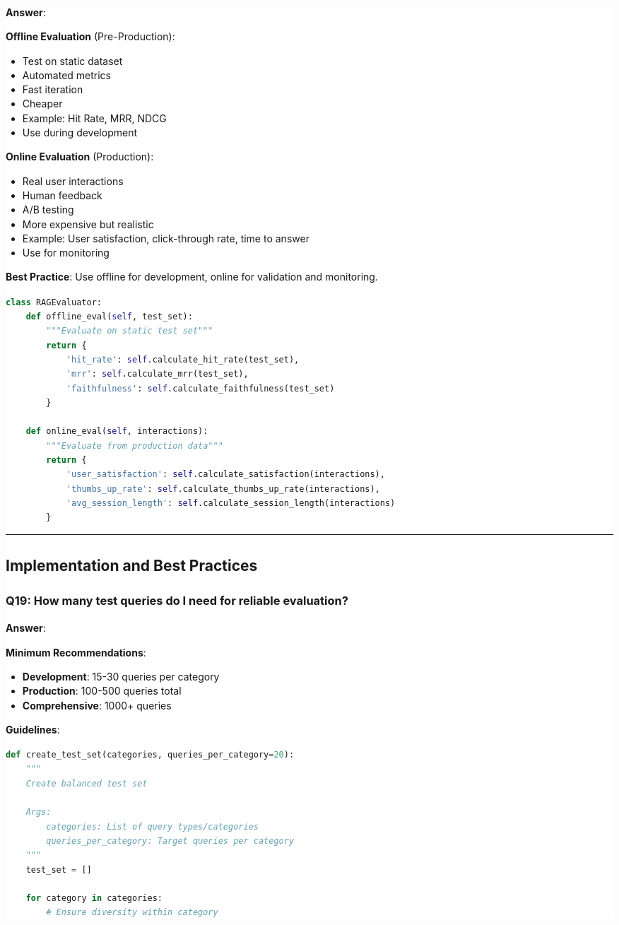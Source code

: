 **Answer**:

**Offline Evaluation** (Pre-Production):
- Test on static dataset
- Automated metrics
- Fast iteration
- Cheaper
- Example: Hit Rate, MRR, NDCG
- Use during development

**Online Evaluation** (Production):
- Real user interactions
- Human feedback
- A/B testing
- More expensive but realistic
- Example: User satisfaction, click-through rate, time to answer
- Use for monitoring

**Best Practice**: Use offline for development, online for validation and monitoring.

```python
class RAGEvaluator:
    def offline_eval(self, test_set):
        """Evaluate on static test set"""
        return {
            'hit_rate': self.calculate_hit_rate(test_set),
            'mrr': self.calculate_mrr(test_set),
            'faithfulness': self.calculate_faithfulness(test_set)
        }
    
    def online_eval(self, interactions):
        """Evaluate from production data"""
        return {
            'user_satisfaction': self.calculate_satisfaction(interactions),
            'thumbs_up_rate': self.calculate_thumbs_up_rate(interactions),
            'avg_session_length': self.calculate_session_length(interactions)
        }
```

---

## Implementation and Best Practices

### Q19: How many test queries do I need for reliable evaluation?

**Answer**: 

**Minimum Recommendations**:
- **Development**: 15-30 queries per category
- **Production**: 100-500 queries total
- **Comprehensive**: 1000+ queries

**Guidelines**:
```python
def create_test_set(categories, queries_per_category=20):
    """
    Create balanced test set
    
    Args:
        categories: List of query types/categories
        queries_per_category: Target queries per category
    """
    test_set = []
    
    for category in categories:
        # Ensure diversity within category
```